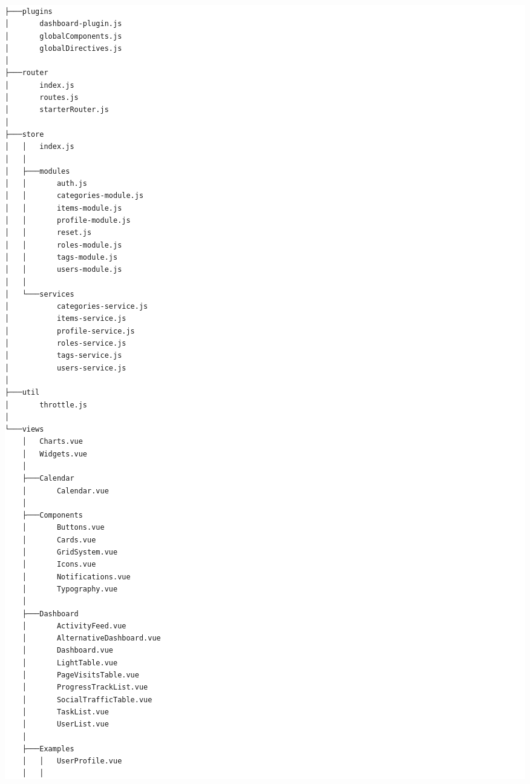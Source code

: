 ```
├───plugins
│       dashboard-plugin.js
│       globalComponents.js
│       globalDirectives.js
│
├───router
│       index.js
│       routes.js
│       starterRouter.js
│
├───store
│   │   index.js
│   │
│   ├───modules
│   │       auth.js
│   │       categories-module.js
│   │       items-module.js
│   │       profile-module.js
│   │       reset.js
│   │       roles-module.js
│   │       tags-module.js
│   │       users-module.js
│   │
│   └───services
│           categories-service.js
│           items-service.js
│           profile-service.js
│           roles-service.js
│           tags-service.js
│           users-service.js
│
├───util
│       throttle.js
│
└───views
    │   Charts.vue
    │   Widgets.vue
    │
    ├───Calendar
    │       Calendar.vue
    │
    ├───Components
    │       Buttons.vue
    │       Cards.vue
    │       GridSystem.vue
    │       Icons.vue
    │       Notifications.vue
    │       Typography.vue
    │
    ├───Dashboard
    │       ActivityFeed.vue
    │       AlternativeDashboard.vue
    │       Dashboard.vue
    │       LightTable.vue
    │       PageVisitsTable.vue
    │       ProgressTrackList.vue
    │       SocialTrafficTable.vue
    │       TaskList.vue
    │       UserList.vue
    │
    ├───Examples
    │   │   UserProfile.vue
    │   │
```